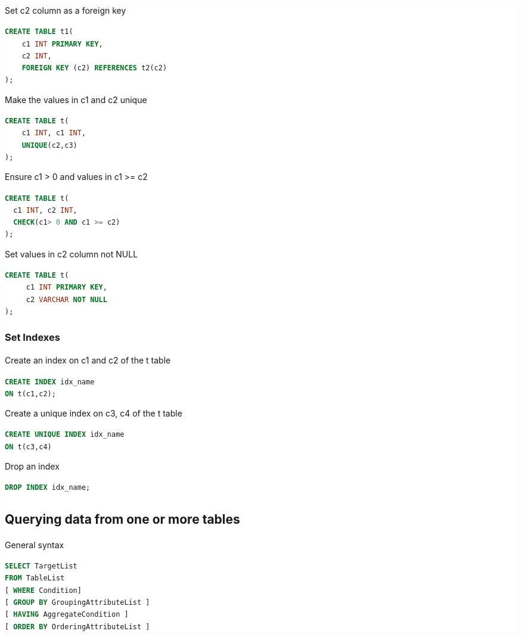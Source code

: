 Set c2 column as a foreign key
```sql
CREATE TABLE t1(
    c1 INT PRIMARY KEY,  
    c2 INT,
    FOREIGN KEY (c2) REFERENCES t2(c2)
);
```

Make the values in c1 and c2 unique
```sql
CREATE TABLE t(
    c1 INT, c1 INT,
    UNIQUE(c2,c3)
);
```

Ensure c1 > 0 and values in c1 >= c2
```sql
CREATE TABLE t(
  c1 INT, c2 INT,
  CHECK(c1> 0 AND c1 >= c2)
);
```

Set values in c2 column not NULL
```sql
CREATE TABLE t(
     c1 INT PRIMARY KEY,
     c2 VARCHAR NOT NULL
);
```

### Set Indexes

Create an index on c1 and c2 of the t table
```sql
CREATE INDEX idx_name 
ON t(c1,c2);
```

Create a unique index on c3, c4 of the t table
```sql
CREATE UNIQUE INDEX idx_name
ON t(c3,c4)
```

Drop an index
```sql
DROP INDEX idx_name;
```

## Querying data from one or more tables

General syntax
```sql
SELECT TargetList
FROM TableList
[ WHERE Condition]
[ GROUP BY GroupingAttributeList ]
[ HAVING AggregateCondition ]
[ ORDER BY OrderingAttributeList ]
```
